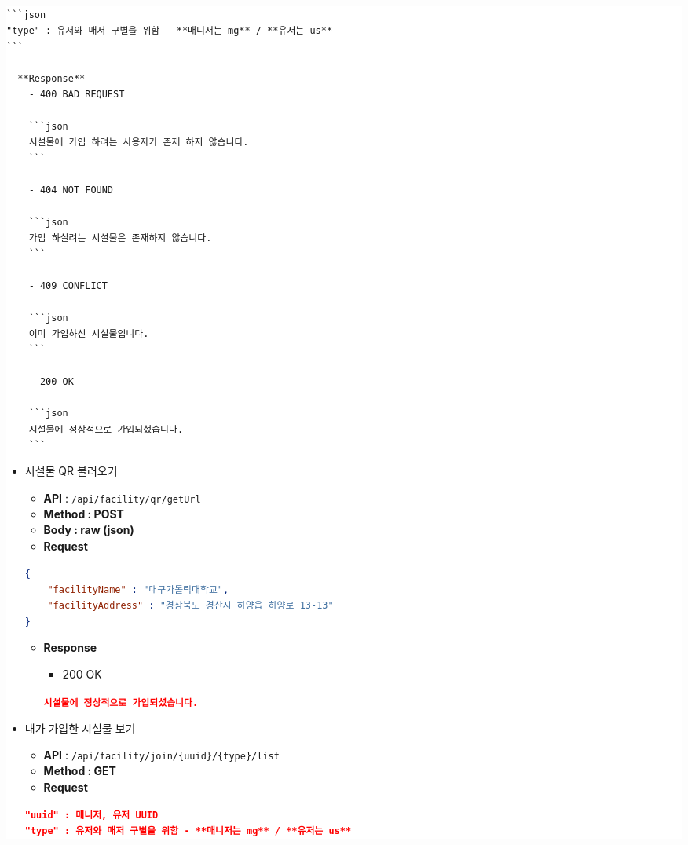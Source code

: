     ```json
    "type" : 유저와 매저 구별을 위함 - **매니저는 mg** / **유저는 us**
    ```
    
    - **Response**
        - 400 BAD REQUEST
        
        ```json
        시설물에 가입 하려는 사용자가 존재 하지 않습니다.
        ```
        
        - 404 NOT FOUND
        
        ```json
        가입 하실려는 시설물은 존재하지 않습니다.
        ```
        
        - 409 CONFLICT
        
        ```json
        이미 가입하신 시설물입니다.
        ```
        
        - 200 OK
        
        ```json
        시설물에 정상적으로 가입되셨습니다.
        ```
        
- 시설물 QR 불러오기
    - **API** : `/api/facility/qr/getUrl`
    - **Method : POST**
    - **Body : raw (json)**
    - **Request**
    
    ```json
    {
        "facilityName" : "대구가톨릭대학교",
        "facilityAddress" : "경상북도 경산시 하양읍 하양로 13-13"
    }
    ```
    
    - **Response**
        - 200 OK
        
        ```json
        시설물에 정상적으로 가입되셨습니다.
        ```
        
- 내가 가입한 시설물 보기
    - **API** : `/api/facility/join/{uuid}/{type}/list`
    - **Method : GET**
    - **Request**
    
    ```json
    "uuid" : 매니저, 유저 UUID
    "type" : 유저와 매저 구별을 위함 - **매니저는 mg** / **유저는 us**
    ```
    